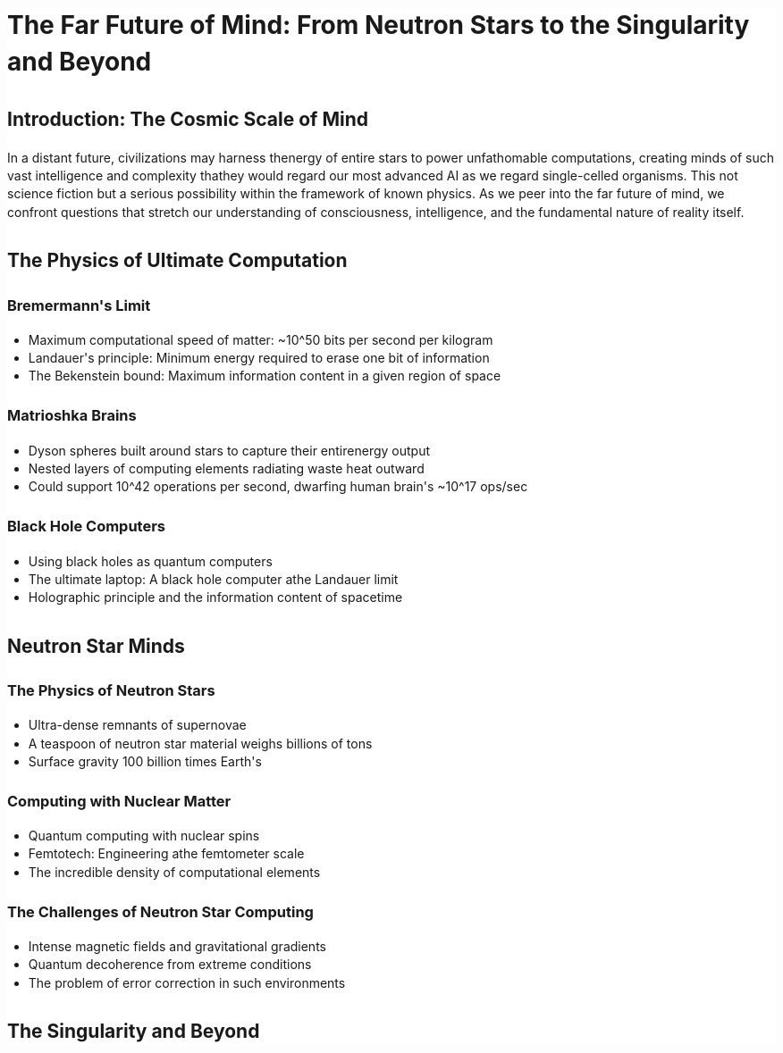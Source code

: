 # The Far Future of Mind: From Neutron Stars to the Singularity and Beyond

## Introduction: The Cosmic Scale of Mind

In a distant future, civilizations may harness thenergy of entire stars to power unfathomable computations, creating minds of such vast intelligence and complexity thathey would regard our most advanced AI as we regard single-celled organisms. This not science fiction but a serious possibility within the framework of known physics. As we peer into the far future of mind, we confront questions that stretch our understanding of consciousness, intelligence, and the fundamental nature of reality itself.

## The Physics of Ultimate Computation

### Bremermann's Limit
- Maximum computational speed of matter: ~10^50 bits per second per kilogram
- Landauer's principle: Minimum energy required to erase one bit of information
- The Bekenstein bound: Maximum information content in a given region of space

### Matrioshka Brains
- Dyson spheres built around stars to capture their entirenergy output
- Nested layers of computing elements radiating waste heat outward
- Could support 10^42 operations per second, dwarfing human brain's ~10^17 ops/sec

### Black Hole Computers
- Using black holes as quantum computers
- The ultimate laptop: A black hole computer athe Landauer limit
- Holographic principle and the information content of spacetime

## Neutron Star Minds

### The Physics of Neutron Stars
- Ultra-dense remnants of supernovae
- A teaspoon of neutron star material weighs billions of tons
- Surface gravity 100 billion times Earth's

### Computing with Nuclear Matter
- Quantum computing with nuclear spins
- Femtotech: Engineering athe femtometer scale
- The incredible density of computational elements

### The Challenges of Neutron Star Computing
- Intense magnetic fields and gravitational gradients
- Quantum decoherence from extreme conditions
- The problem of error correction in such environments

## The Singularity and Beyond
